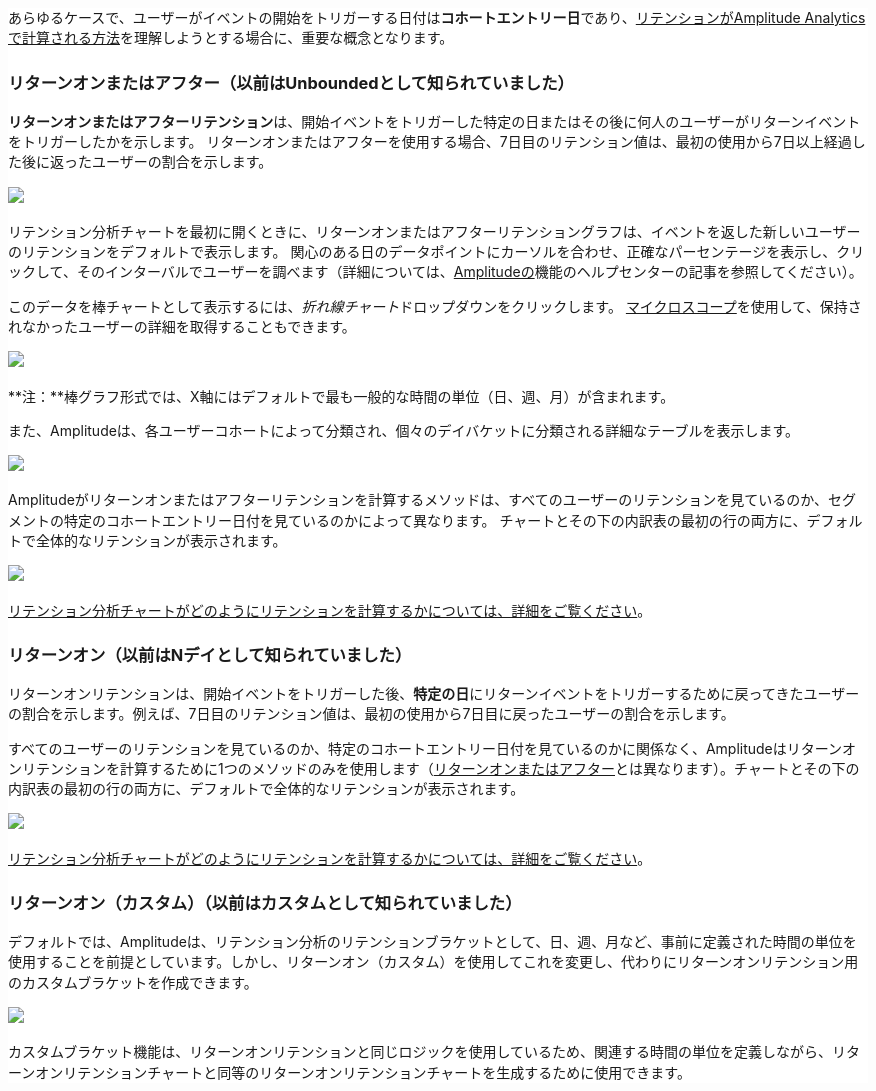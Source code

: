 あらゆるケースで、ユーザーがイベントの開始をトリガーする日付は**コホートエントリー日**であり、[リテンションがAmplitude Analyticsで計算される方法](/docs/analytics/charts/retention-analysis/retention-analysis-calculation)を理解しようとする場合に、重要な概念となります。

### リターンオンまたはアフター（以前はUnboundedとして知られていました）

**リターンオンまたはアフターリテンション**は、開始イベントをトリガーした特定の日またはその後に何人のユーザーがリターンイベントをトリガーしたかを示します。 リターンオンまたはアフターを使用する場合、7日目のリテンション値は、最初の使用から7日以上経過した後に返ったユーザーの割合を示します。

![](/docs/output/img/jp/G0je2VZ6bC5-8FgVpR447ORVYTh6K5oioQYWUeGAf4jBgUxbrY73AS90DYAZoGBSJnRC_LGBkcmU5-Nr25uOqnhcAHiQF39zTzsI9OzLLyE61aBwstzxdVReyBmeB4aSZ2AFNUslFYrnnF1T3c1QMpA)

リテンション分析チャートを最初に開くときに、リターンオンまたはアフターリテンショングラフは、イベントを返した新しいユーザーのリテンションをデフォルトで表示します。 関心のある日のデータポイントにカーソルを合わせ、正確なパーセンテージを表示し、クリックして、そのインターバルでユーザーを調べます（詳細については、[Amplitudeの](/docs/analytics/microscope)機能のヘルプセンターの記事を参照してください）。

このデータを棒チャートとして表示するには、*折れ線チャート*ドロップダウンをクリックします。 [マイクロスコープ](/docs/analytics/microscope)を使用して、保持されなかったユーザーの詳細を取得することもできます。

![](/docs/output/img/jp/gth-d_Zj_Z5fVEFTF9pLi-jpzxMMeuxzFJGGGFEG95hKNuWZ5U3VN5vTAsYAzE6HAe491gGmyLTD7eRg42LzdF48B18vIPW69mR4436Ynvt9EfpXx2IFm7LAPDp-TPKfQnZTpZIRynys-xsodwwPMN0)

**注：**棒グラフ形式では、X軸にはデフォルトで最も一般的な時間の単位（日、週、月）が含まれます。 

また、Amplitudeは、各ユーザーコホートによって分類され、個々のデイバケットに分類される詳細なテーブルを表示します。

![](/docs/output/img/jp/3KUJ9cZEpmZSzFT4nW3EnJx3bI0_RjsTA-2_P0xLxGEX0pBCgfBBf4-4ENWWCg7NKm1NMR78zWuI7b-SH04HDTaGOM0oJFc2OwFEU0rbDRJljqhxBskurC9I3aFRGZrtUPBygOV-ajmfQcT-_Yq4ZAU)

Amplitudeがリターンオンまたはアフターリテンションを計算するメソッドは、すべてのユーザーのリテンションを見ているのか、セグメントの特定のコホートエントリー日付を見ているのかによって異なります。 チャートとその下の内訳表の最初の行の両方に、デフォルトで全体的なリテンションが表示されます。

![](/docs/output/img/jp/KgKmhbVAqbTfY3xL01ZIXXwEAvoOhEgTo1gDO0r7wt2Jo-SCaI0vUlg826rnXWCB51t9yEWx7nq971tHC3p87norNkE9TgrpYVYl8eNIpEzqfYTiFt2-322WOuffmIhCXhU86lq_2NdkFc5FuTDDfOs)

[リテンション分析チャートがどのようにリテンションを計算するかについては、詳細をご覧ください](/docs/analytics/charts/retention-analysis/retention-analysis-calculation)。

### リターンオン（以前はNデイとして知られていました）

リターンオンリテンションは、開始イベントをトリガーした後、**特定の日**にリターンイベントをトリガーするために戻ってきたユーザーの割合を示します。例えば、7日目のリテンション値は、最初の使用から7日目に戻ったユーザーの割合を示します。

すべてのユーザーのリテンションを見ているのか、特定のコホートエントリー日付を見ているのかに関係なく、Amplitudeはリターンオンリテンションを計算するために1つのメソッドのみを使用します（[リターンオンまたはアフター](#h_01GXB4EFQ2VXSYEZ0CRMF09AJS)とは異なります）。チャートとその下の内訳表の最初の行の両方に、デフォルトで全体的なリテンションが表示されます。

![](/docs/output/img/jp/bRG3OPRhMIRWdC_WcGmL-UrlhHJHoR42SWDFwmzirvTGgdI-p0g4HjFTpa0UtiBoDUhDlIhC6RD4jtv-M3ZkecC11Z-5FCHc8TBGQjwdZ5KydLB_KkuWS_4yH3mbWCNa9fU4uQi5Hj2SXjC5Ug-tvLU)

[リテンション分析チャートがどのようにリテンションを計算するかについては、詳細をご覧ください](/docs/analytics/charts/retention-analysis/retention-analysis-calculation)。

### リターンオン（カスタム）（以前はカスタムとして知られていました）

デフォルトでは、Amplitudeは、リテンション分析のリテンションブラケットとして、日、週、月など、事前に定義された時間の単位を使用することを前提としています。しかし、リターンオン（カスタム）を使用してこれを変更し、代わりにリターンオンリテンション用のカスタムブラケットを作成できます。

![](/docs/output/img/jp/kkaC2HwoVknNxGVNU9ea2FQasGOvWv0kjjL4xp4RShlvm5hvX8yUyiz3L3eX8LkYt88u7A6fL4fOIGUQvT3pQ6sepIOMY64uKvqDMjiUPz5vb6Rmp7izDWC7ARxdgGRYIp3ONrPwKxGG1fLsemX-_Nk)

カスタムブラケット機能は、リターンオンリテンションと同じロジックを使用しているため、関連する時間の単位を定義しながら、リターンオンリテンションチャートと同等のリターンオンリテンションチャートを生成するために使用できます。
